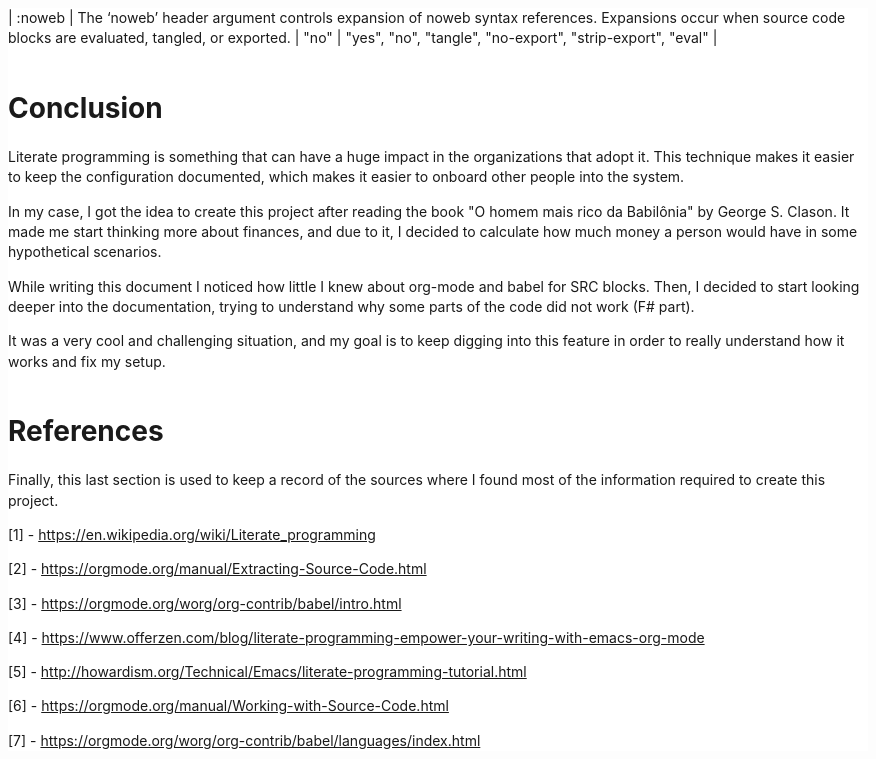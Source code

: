 | :noweb       | The ‘noweb’ header argument controls expansion of noweb syntax references. Expansions occur when source code blocks are evaluated, tangled, or exported.                                                                                                                                                                                                                                                                                                                    | "no"                | "yes", "no", "tangle", "no-export", "strip-export", "eval"                                                                                                                                               |


<a id="org1f93bdc"></a>

# Conclusion

Literate programming is something that can have a huge impact in the organizations that adopt it. This technique makes it easier to keep the configuration documented, which makes it easier to onboard other people into the system.

In my case, I got the idea to create this project after reading the book "O homem mais rico da Babilônia" by George S. Clason. It made me start thinking more about finances, and due to it, I decided to calculate how much money a person would have in some hypothetical scenarios.

While writing this document I noticed how little I knew about org-mode and babel for SRC blocks. Then, I decided to start looking deeper into the documentation, trying to understand why some parts of the code did not work (F# part).

It was a very cool and challenging situation, and my goal is to keep digging into this feature in order to really understand how it works and fix my setup.


<a id="orgd1ed74c"></a>

# References

Finally, this last section is used to keep a record of the sources where I found most of the information required to create this project.

[1] - <https://en.wikipedia.org/wiki/Literate_programming>

[2] - <https://orgmode.org/manual/Extracting-Source-Code.html>

[3] - <https://orgmode.org/worg/org-contrib/babel/intro.html>

[4] - <https://www.offerzen.com/blog/literate-programming-empower-your-writing-with-emacs-org-mode>

[5] - <http://howardism.org/Technical/Emacs/literate-programming-tutorial.html>

[6] - <https://orgmode.org/manual/Working-with-Source-Code.html>

[7] - <https://orgmode.org/worg/org-contrib/babel/languages/index.html>